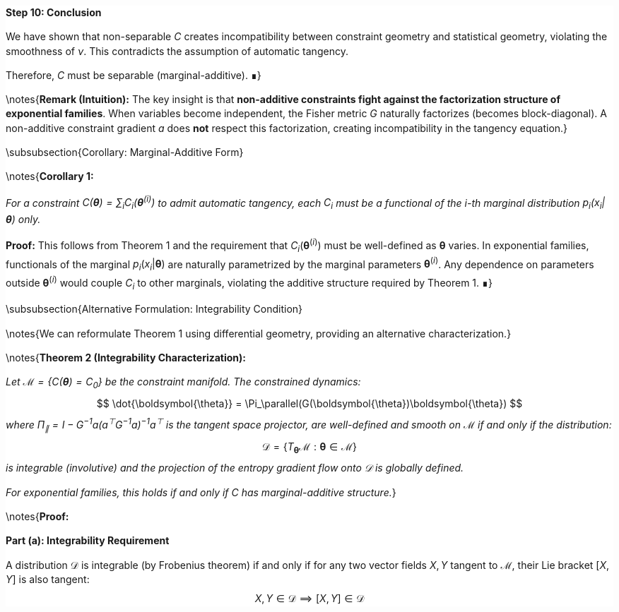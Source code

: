 **Step 10: Conclusion**

We have shown that non-separable $C$ creates incompatibility between constraint geometry and statistical geometry, violating the smoothness of $\nu$. This contradicts the assumption of automatic tangency.

Therefore, $C$ must be separable (marginal-additive). ∎}

\notes{**Remark (Intuition):** The key insight is that **non-additive constraints fight against the factorization structure of exponential families**. When variables become independent, the Fisher metric $G$ naturally factorizes (becomes block-diagonal). A non-additive constraint gradient $a$ does **not** respect this factorization, creating incompatibility in the tangency equation.}

\subsubsection{Corollary: Marginal-Additive Form}

\notes{**Corollary 1:**

*For a constraint $C(\boldsymbol{\theta}) = \sum_i C_i(\boldsymbol{\theta}^{(i)})$ to admit automatic tangency, each $C_i$ must be a functional of the $i$-th marginal distribution $p_i(x_i|\boldsymbol{\theta})$ only.*

**Proof:** This follows from Theorem 1 and the requirement that $C_i(\boldsymbol{\theta}^{(i)})$ must be well-defined as $\boldsymbol{\theta}$ varies. In exponential families, functionals of the marginal $p_i(x_i|\boldsymbol{\theta})$ are naturally parametrized by the marginal parameters $\boldsymbol{\theta}^{(i)}$. Any dependence on parameters outside $\boldsymbol{\theta}^{(i)}$ would couple $C_i$ to other marginals, violating the additive structure required by Theorem 1. ∎}

\subsubsection{Alternative Formulation: Integrability Condition}

\notes{We can reformulate Theorem 1 using differential geometry, providing an alternative characterization.}

\notes{**Theorem 2 (Integrability Characterization):**

*Let $\mathcal{M} = \{C(\boldsymbol{\theta}) = C_0\}$ be the constraint manifold. The constrained dynamics:*
$$
\dot{\boldsymbol{\theta}} = \Pi_\parallel(G(\boldsymbol{\theta})\boldsymbol{\theta})
$$
*where $\Pi_\parallel = I - G^{-1}a(a^\top G^{-1}a)^{-1}a^\top$ is the tangent space projector, are well-defined and smooth on $\mathcal{M}$ if and only if the distribution:*
$$
\mathcal{D} = \{T_{\boldsymbol{\theta}}\mathcal{M} : \boldsymbol{\theta} \in \mathcal{M}\}
$$
*is integrable (involutive) and the projection of the entropy gradient flow onto $\mathcal{D}$ is globally defined.*

*For exponential families, this holds if and only if $C$ has marginal-additive structure.*}

\notes{**Proof:**

**Part (a): Integrability Requirement**

A distribution $\mathcal{D}$ is integrable (by Frobenius theorem) if and only if for any two vector fields $X, Y$ tangent to $\mathcal{M}$, their Lie bracket $[X, Y]$ is also tangent:
$$
X, Y \in \mathcal{D} \implies [X, Y] \in \mathcal{D}
$$
